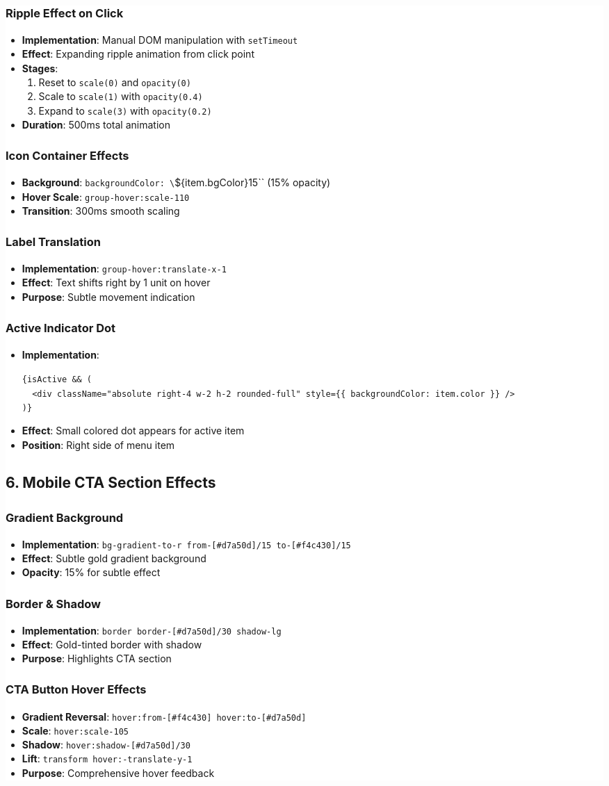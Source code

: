 ### Ripple Effect on Click
- **Implementation**: Manual DOM manipulation with `setTimeout`
- **Effect**: Expanding ripple animation from click point
- **Stages**:
  1. Reset to `scale(0)` and `opacity(0)`
  2. Scale to `scale(1)` with `opacity(0.4)`
  3. Expand to `scale(3)` with `opacity(0.2)`
- **Duration**: 500ms total animation

### Icon Container Effects
- **Background**: `backgroundColor: \`${item.bgColor}15\`` (15% opacity)
- **Hover Scale**: `group-hover:scale-110`
- **Transition**: 300ms smooth scaling

### Label Translation
- **Implementation**: `group-hover:translate-x-1`
- **Effect**: Text shifts right by 1 unit on hover
- **Purpose**: Subtle movement indication

### Active Indicator Dot
- **Implementation**: 
  ```tsx
  {isActive && (
    <div className="absolute right-4 w-2 h-2 rounded-full" style={{ backgroundColor: item.color }} />
  )}
  ```
- **Effect**: Small colored dot appears for active item
- **Position**: Right side of menu item

## 6. Mobile CTA Section Effects

### Gradient Background
- **Implementation**: `bg-gradient-to-r from-[#d7a50d]/15 to-[#f4c430]/15`
- **Effect**: Subtle gold gradient background
- **Opacity**: 15% for subtle effect

### Border & Shadow
- **Implementation**: `border border-[#d7a50d]/30 shadow-lg`
- **Effect**: Gold-tinted border with shadow
- **Purpose**: Highlights CTA section

### CTA Button Hover Effects
- **Gradient Reversal**: `hover:from-[#f4c430] hover:to-[#d7a50d]`
- **Scale**: `hover:scale-105`
- **Shadow**: `hover:shadow-[#d7a50d]/30`
- **Lift**: `transform hover:-translate-y-1`
- **Purpose**: Comprehensive hover feedback

